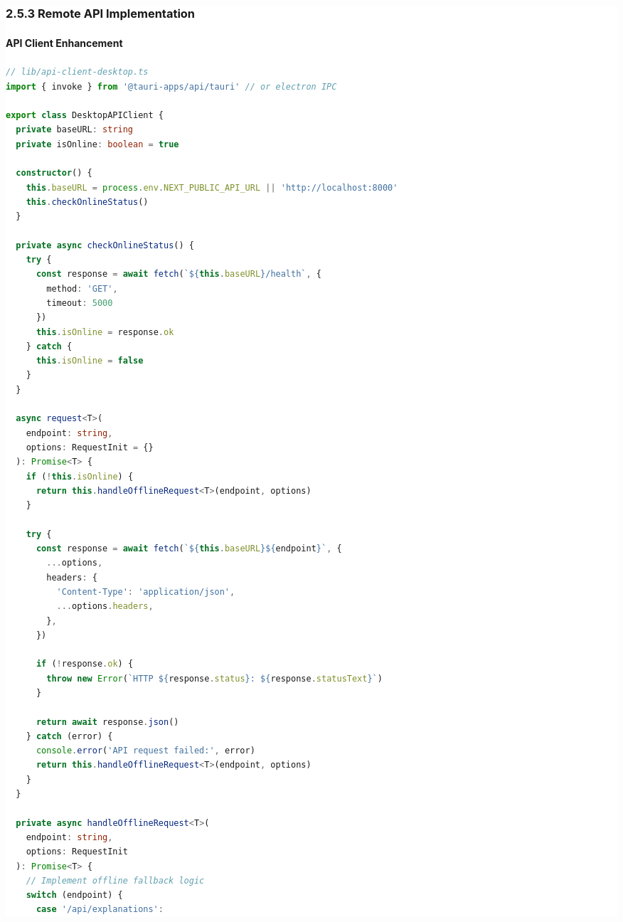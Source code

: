 ### 2.5.3 Remote API Implementation

#### API Client Enhancement
```typescript
// lib/api-client-desktop.ts
import { invoke } from '@tauri-apps/api/tauri' // or electron IPC

export class DesktopAPIClient {
  private baseURL: string
  private isOnline: boolean = true

  constructor() {
    this.baseURL = process.env.NEXT_PUBLIC_API_URL || 'http://localhost:8000'
    this.checkOnlineStatus()
  }

  private async checkOnlineStatus() {
    try {
      const response = await fetch(`${this.baseURL}/health`, { 
        method: 'GET',
        timeout: 5000 
      })
      this.isOnline = response.ok
    } catch {
      this.isOnline = false
    }
  }

  async request<T>(
    endpoint: string, 
    options: RequestInit = {}
  ): Promise<T> {
    if (!this.isOnline) {
      return this.handleOfflineRequest<T>(endpoint, options)
    }

    try {
      const response = await fetch(`${this.baseURL}${endpoint}`, {
        ...options,
        headers: {
          'Content-Type': 'application/json',
          ...options.headers,
        },
      })

      if (!response.ok) {
        throw new Error(`HTTP ${response.status}: ${response.statusText}`)
      }

      return await response.json()
    } catch (error) {
      console.error('API request failed:', error)
      return this.handleOfflineRequest<T>(endpoint, options)
    }
  }

  private async handleOfflineRequest<T>(
    endpoint: string, 
    options: RequestInit
  ): Promise<T> {
    // Implement offline fallback logic
    switch (endpoint) {
      case '/api/explanations':
```